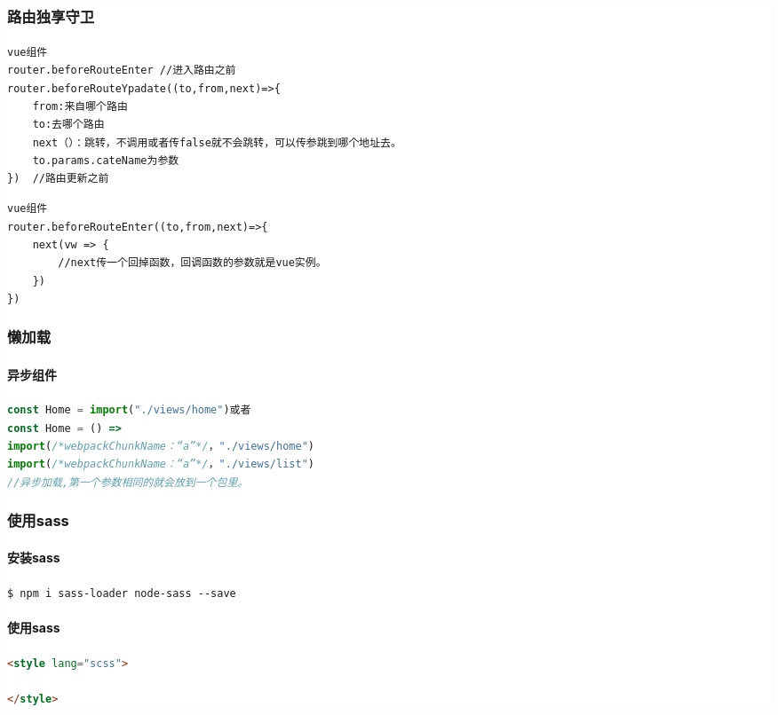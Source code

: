 ### 路由独享守卫

```html
vue组件
router.beforeRouteEnter //进入路由之前
router.beforeRouteYpadate((to,from,next)=>{
	from:来自哪个路由
	to:去哪个路由
	next（）：跳转，不调用或者传false就不会跳转，可以传参跳到哪个地址去。
	to.params.cateName为参数
})  //路由更新之前
```

```html
vue组件
router.beforeRouteEnter((to,from,next)=>{
	next(vw => {
		//next传一个回掉函数，回调函数的参数就是vue实例。
	})	
})  
```

### 懒加载

#### 异步组件

```javascript
const Home = import("./views/home")或者
const Home = () => 
import(/*webpackChunkName：“a”*/，"./views/home")
import(/*webpackChunkName：“a”*/，"./views/list")
//异步加载,第一个参数相同的就会放到一个包里。
```



### 使用sass

#### 安装sass

```html
$ npm i sass-loader node-sass --save
```

#### 使用sass

```html
<style lang="scss">

</style> 
```





